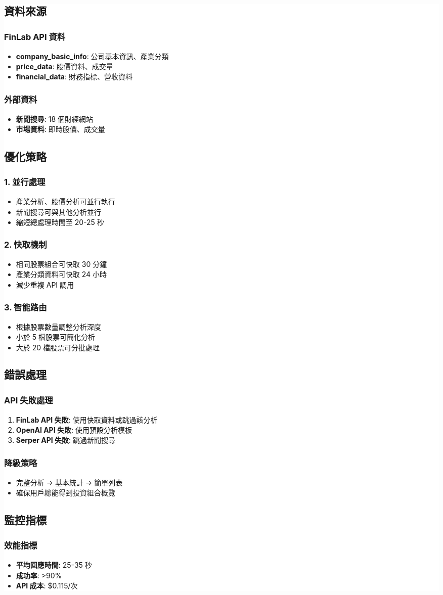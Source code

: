 ## 資料來源

### FinLab API 資料
- **company_basic_info**: 公司基本資訊、產業分類
- **price_data**: 股價資料、成交量
- **financial_data**: 財務指標、營收資料

### 外部資料
- **新聞搜尋**: 18 個財經網站
- **市場資料**: 即時股價、成交量

## 優化策略

### 1. 並行處理
- 產業分析、股價分析可並行執行
- 新聞搜尋可與其他分析並行
- 縮短總處理時間至 20-25 秒

### 2. 快取機制
- 相同股票組合可快取 30 分鐘
- 產業分類資料可快取 24 小時
- 減少重複 API 調用

### 3. 智能路由
- 根據股票數量調整分析深度
- 小於 5 檔股票可簡化分析
- 大於 20 檔股票可分批處理

## 錯誤處理

### API 失敗處理
1. **FinLab API 失敗**: 使用快取資料或跳過該分析
2. **OpenAI API 失敗**: 使用預設分析模板
3. **Serper API 失敗**: 跳過新聞搜尋

### 降級策略
- 完整分析 → 基本統計 → 簡單列表
- 確保用戶總能得到投資組合概覽

## 監控指標

### 效能指標
- **平均回應時間**: 25-35 秒
- **成功率**: >90%
- **API 成本**: $0.115/次
